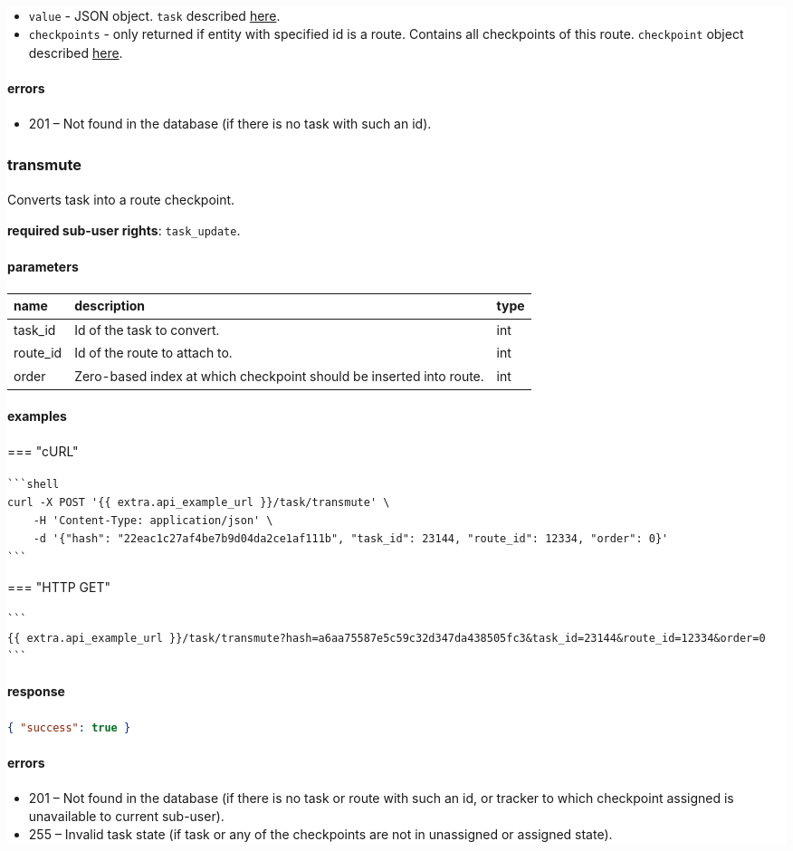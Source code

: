 * `value` - JSON object. `task` described [here](#task-object).
* `checkpoints` - only returned if entity with specified id is a route. Contains all checkpoints of this route. `checkpoint`
object described [here](./checkpoint.md#checkpoint-object).

#### errors

* 201 – Not found in the database (if there is no task with such an id).

### transmute

Converts task into a route checkpoint.

**required sub-user rights**: `task_update`.

#### parameters

| name | description | type | 
| :--- | :--- | :--- |
| task_id | Id of the task to convert. | int |
| route_id | Id of the route to attach to. | int |
| order | Zero-based index at which checkpoint should be inserted into route. | int |

#### examples

=== "cURL"

    ```shell
    curl -X POST '{{ extra.api_example_url }}/task/transmute' \
        -H 'Content-Type: application/json' \ 
        -d '{"hash": "22eac1c27af4be7b9d04da2ce1af111b", "task_id": 23144, "route_id": 12334, "order": 0}'
    ```

=== "HTTP GET"

    ```
    {{ extra.api_example_url }}/task/transmute?hash=a6aa75587e5c59c32d347da438505fc3&task_id=23144&route_id=12334&order=0
    ```

#### response

```json
{ "success": true }
```

#### errors

* 201 – Not found in the database (if there is no task or route with such an id, or tracker to which checkpoint 
assigned is unavailable to current sub-user).
* 255 – Invalid task state (if task or any of the checkpoints are not in unassigned or assigned state).
